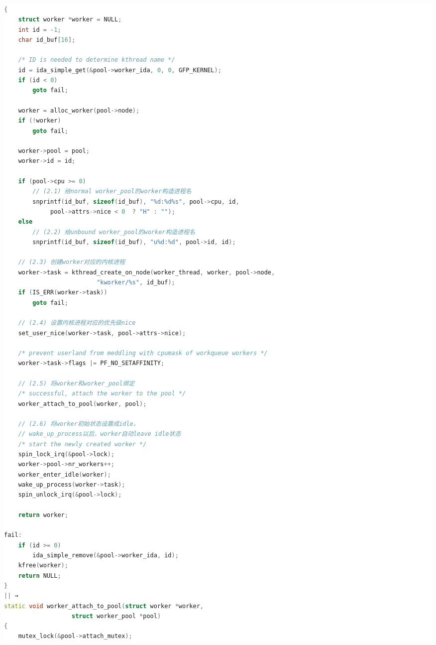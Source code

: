 ```cpp
{
	struct worker *worker = NULL;
	int id = -1;
	char id_buf[16];

	/* ID is needed to determine kthread name */
	id = ida_simple_get(&pool->worker_ida, 0, 0, GFP_KERNEL);
	if (id < 0)
		goto fail;

	worker = alloc_worker(pool->node);
	if (!worker)
		goto fail;

	worker->pool = pool;
	worker->id = id;

	if (pool->cpu >= 0)
		// (2.1) 给normal worker_pool的worker构造进程名
		snprintf(id_buf, sizeof(id_buf), "%d:%d%s", pool->cpu, id,
			 pool->attrs->nice < 0  ? "H" : "");
	else
		// (2.2) 给unbound worker_pool的worker构造进程名
		snprintf(id_buf, sizeof(id_buf), "u%d:%d", pool->id, id);

	// (2.3) 创建worker对应的内核进程
	worker->task = kthread_create_on_node(worker_thread, worker, pool->node,
					      "kworker/%s", id_buf);
	if (IS_ERR(worker->task))
		goto fail;

	// (2.4) 设置内核进程对应的优先级nice
	set_user_nice(worker->task, pool->attrs->nice);

	/* prevent userland from meddling with cpumask of workqueue workers */
	worker->task->flags |= PF_NO_SETAFFINITY;

	// (2.5) 将worker和worker_pool绑定
	/* successful, attach the worker to the pool */
	worker_attach_to_pool(worker, pool);

	// (2.6) 将worker初始状态设置成idle，
	// wake_up_process以后，worker自动leave idle状态
	/* start the newly created worker */
	spin_lock_irq(&pool->lock);
	worker->pool->nr_workers++;
	worker_enter_idle(worker);
	wake_up_process(worker->task);
	spin_unlock_irq(&pool->lock);

	return worker;

fail:
	if (id >= 0)
		ida_simple_remove(&pool->worker_ida, id);
	kfree(worker);
	return NULL;
}
|| →
static void worker_attach_to_pool(struct worker *worker,
				   struct worker_pool *pool)
{
	mutex_lock(&pool->attach_mutex);
```